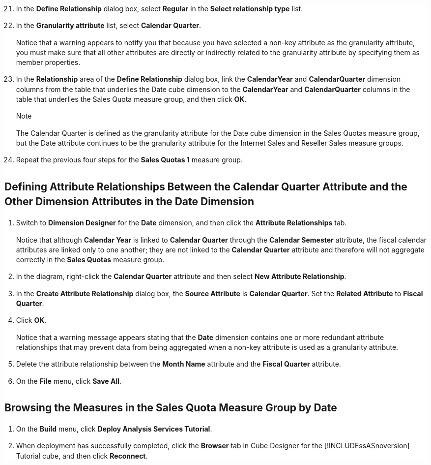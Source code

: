 21. In the **Define Relationship** dialog box, select **Regular** in the **Select relationship type** list.  
  
22. In the **Granularity attribute** list, select **Calendar Quarter**.  
  
    Notice that a warning appears to notify you that because you have selected a non-key attribute as the granularity attribute, you must make sure that all other attributes are directly or indirectly related to the granularity attribute by specifying them as member properties.  
  
23. In the **Relationship** area of the **Define Relationship** dialog box, link the **CalendarYear** and **CalendarQuarter** dimension columns from the table that underlies the Date cube dimension to the **CalendarYear** and **CalendarQuarter** columns in the table that underlies the Sales Quota measure group, and then click **OK**.  
  
    > [!NOTE]  
    > The Calendar Quarter is defined as the granularity attribute for the Date cube dimension in the Sales Quotas measure group, but the Date attribute continues to be the granularity attribute for the Internet Sales and Reseller Sales measure groups.  
  
24. Repeat the previous four steps for the **Sales Quotas 1** measure group.  
  
## Defining Attribute Relationships Between the Calendar Quarter Attribute and the Other Dimension Attributes in the Date Dimension  
  
1.  Switch to **Dimension Designer** for the **Date** dimension, and then click the **Attribute Relationships** tab.  
  
    Notice that although **Calendar Year** is linked to **Calendar Quarter** through the **Calendar Semester** attribute, the fiscal calendar attributes are linked only to one another; they are not linked to the **Calendar Quarter** attribute and therefore will not aggregate correctly in the **Sales Quotas** measure group.  
  
2.  In the diagram, right-click the **Calendar Quarter** attribute and then select **New Attribute Relationship**.  
  
3.  In the **Create Attribute Relationship** dialog box, the **Source Attribute** is **Calendar Quarter**. Set the **Related Attribute** to **Fiscal Quarter**.  
  
4.  Click **OK**.  
  
    Notice that a warning message appears stating that the **Date** dimension contains one or more redundant attribute relationships that may prevent data from being aggregated when a non-key attribute is used as a granularity attribute.  
  
5.  Delete the attribute relationship between the **Month Name** attribute and the **Fiscal Quarter** attribute.  
  
6.  On the **File** menu, click **Save All**.  
  
## Browsing the Measures in the Sales Quota Measure Group by Date  
  
1.  On the **Build** menu, click **Deploy Analysis Services Tutorial**.  
  
2.  When deployment has successfully completed, click the **Browser** tab in Cube Designer for the [!INCLUDE[ssASnoversion](../includes/ssasnoversion-md.md)] Tutorial cube, and then click **Reconnect**.  
  
